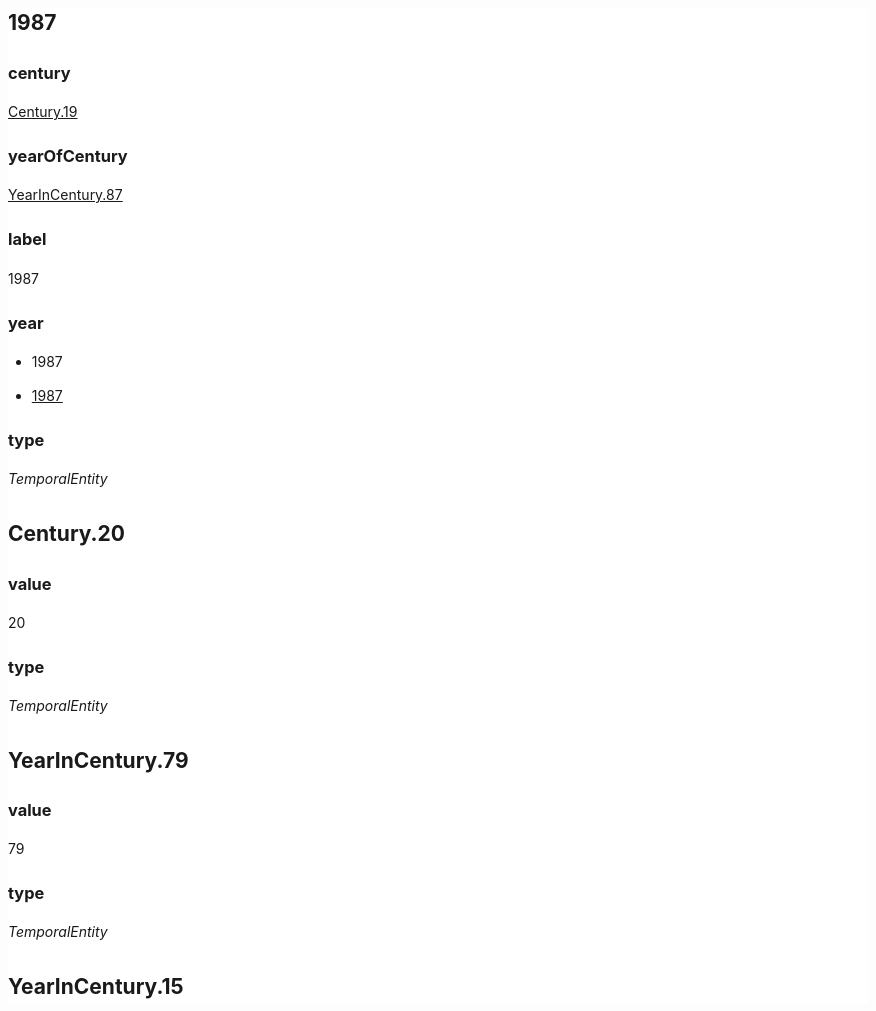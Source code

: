 ## 1987

### century


[Century.19](#Century.19)

### yearOfCentury


[YearInCentury.87](#YearInCentury.87)

### label


1987

### year

 - 1987

 - [1987](#1987)

### type


*TemporalEntity*

## Century.20

### value


20

### type


*TemporalEntity*

## YearInCentury.79

### value


79

### type


*TemporalEntity*

## YearInCentury.15

